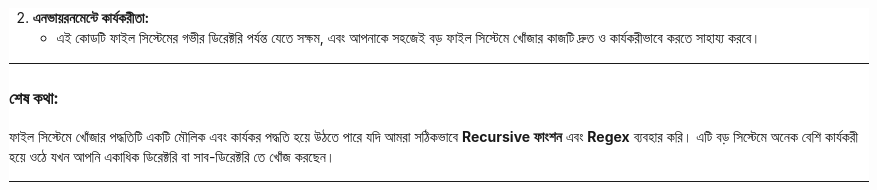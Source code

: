 2. **এনভায়রনমেন্টে কার্যকরীতা:**
   - এই কোডটি ফাইল সিস্টেমের গভীর ডিরেক্টরি পর্যন্ত যেতে সক্ষম, এবং আপনাকে সহজেই বড় ফাইল সিস্টেমে খোঁজার কাজটি দ্রুত ও কার্যকরীভাবে করতে সাহায্য করবে।

---

### **শেষ কথা:**

ফাইল সিস্টেমে খোঁজার পদ্ধতিটি একটি মৌলিক এবং কার্যকর পদ্ধতি হয়ে উঠতে পারে যদি আমরা সঠিকভাবে **Recursive ফাংশন** এবং **Regex** ব্যবহার করি। এটি বড় সিস্টেমে অনেক বেশি কার্যকরী হয়ে ওঠে যখন আপনি একাধিক ডিরেক্টরি বা সাব-ডিরেক্টরি তে খোঁজ করছেন।

-----------------------------------------------------------------------------
